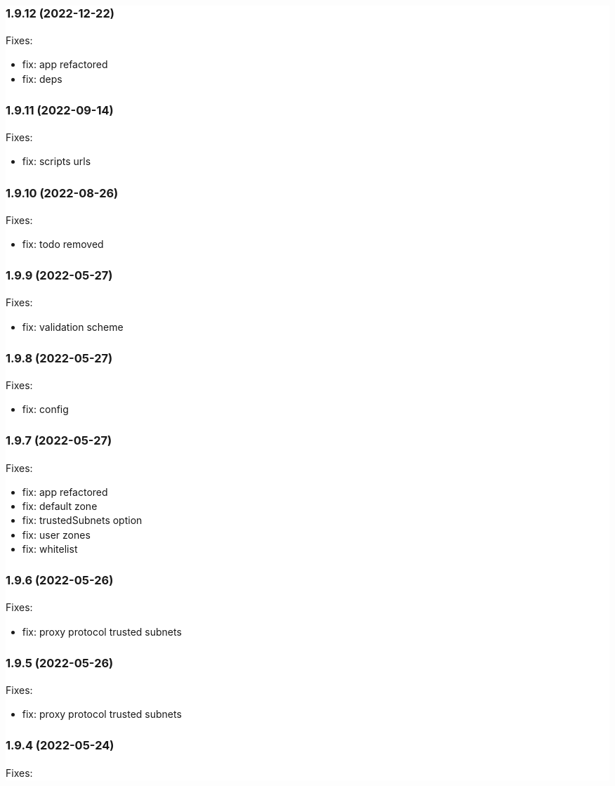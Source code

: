 ### 1.9.12 (2022-12-22)

Fixes:

- fix: app refactored
- fix: deps

### 1.9.11 (2022-09-14)

Fixes:

- fix: scripts urls

### 1.9.10 (2022-08-26)

Fixes:

- fix: todo removed

### 1.9.9 (2022-05-27)

Fixes:

- fix: validation scheme

### 1.9.8 (2022-05-27)

Fixes:

- fix: config

### 1.9.7 (2022-05-27)

Fixes:

- fix: app refactored
- fix: default zone
- fix: trustedSubnets option
- fix: user zones
- fix: whitelist

### 1.9.6 (2022-05-26)

Fixes:

- fix: proxy protocol trusted subnets

### 1.9.5 (2022-05-26)

Fixes:

- fix: proxy protocol trusted subnets

### 1.9.4 (2022-05-24)

Fixes:
